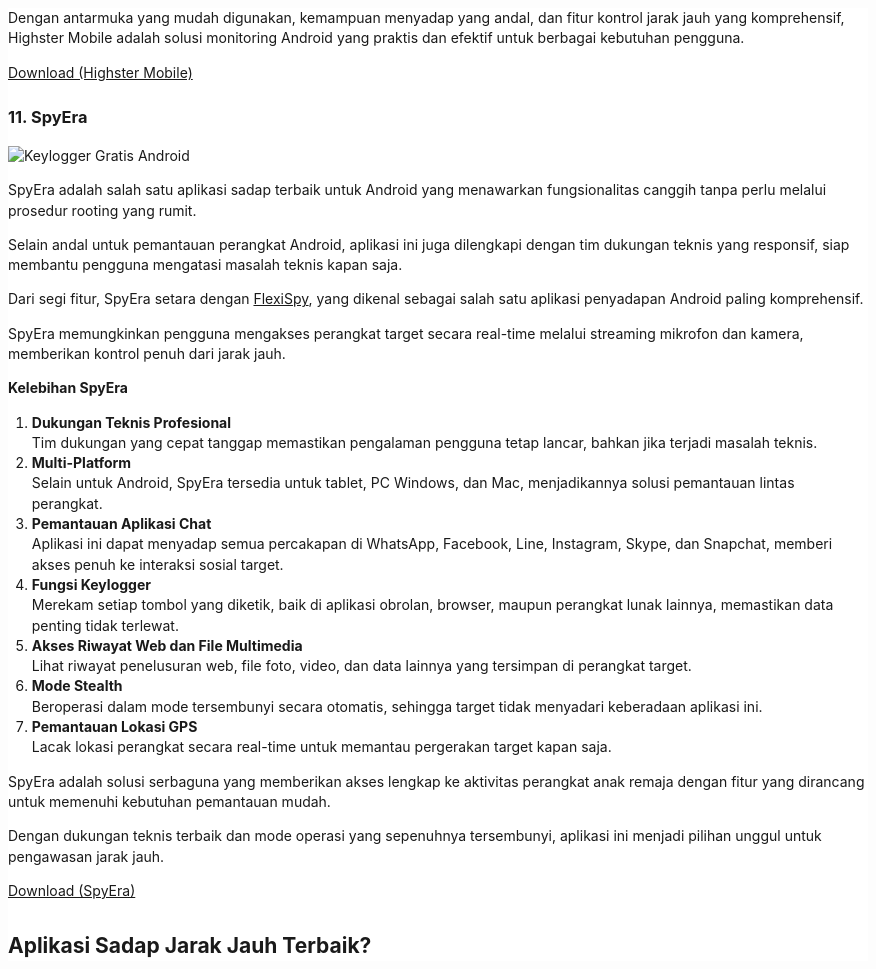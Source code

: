 Dengan antarmuka yang mudah digunakan, kemampuan menyadap yang andal, dan fitur kontrol jarak jauh yang komprehensif, Highster Mobile adalah solusi monitoring Android yang praktis dan efektif untuk berbagai kebutuhan pengguna.

[Download (Highster Mobile)](/blog/aplikasi-sadap-highster-mobile/)

### 11. SpyEra

![Keylogger Gratis Android](/2021/09/23/spyera-keylogger.png)

SpyEra adalah salah satu aplikasi sadap terbaik untuk Android yang menawarkan fungsionalitas canggih tanpa perlu melalui prosedur rooting yang rumit.

Selain andal untuk pemantauan perangkat Android, aplikasi ini juga dilengkapi dengan tim dukungan teknis yang responsif, siap membantu pengguna mengatasi masalah teknis kapan saja.

Dari segi fitur, SpyEra setara dengan [FlexiSpy](/blog/aplikasi-sadap-hp-flexispy/), yang dikenal sebagai salah satu aplikasi penyadapan Android paling komprehensif.

SpyEra memungkinkan pengguna mengakses perangkat target secara real-time melalui streaming mikrofon dan kamera, memberikan kontrol penuh dari jarak jauh.

**Kelebihan SpyEra**

1. **Dukungan Teknis Profesional**\
   Tim dukungan yang cepat tanggap memastikan pengalaman pengguna tetap lancar, bahkan jika terjadi masalah teknis.
2. **Multi-Platform**\
   Selain untuk Android, SpyEra tersedia untuk tablet, PC Windows, dan Mac, menjadikannya solusi pemantauan lintas perangkat.
3. **Pemantauan Aplikasi Chat**\
   Aplikasi ini dapat menyadap semua percakapan di WhatsApp, Facebook, Line, Instagram, Skype, dan Snapchat, memberi akses penuh ke interaksi sosial target.
4. **Fungsi Keylogger**\
   Merekam setiap tombol yang diketik, baik di aplikasi obrolan, browser, maupun perangkat lunak lainnya, memastikan data penting tidak terlewat.
5. **Akses Riwayat Web dan File Multimedia**\
   Lihat riwayat penelusuran web, file foto, video, dan data lainnya yang tersimpan di perangkat target.
6. **Mode Stealth**\
   Beroperasi dalam mode tersembunyi secara otomatis, sehingga target tidak menyadari keberadaan aplikasi ini.
7. **Pemantauan Lokasi GPS**\
   Lacak lokasi perangkat secara real-time untuk memantau pergerakan target kapan saja.

SpyEra adalah solusi serbaguna yang memberikan akses lengkap ke aktivitas perangkat anak remaja dengan fitur yang dirancang untuk memenuhi kebutuhan pemantauan mudah.

Dengan dukungan teknis terbaik dan mode operasi yang sepenuhnya tersembunyi, aplikasi ini menjadi pilihan unggul untuk pengawasan jarak jauh.

[Download (SpyEra)](/blog/aplikasi-sadap-hp-spyera/)

## Aplikasi Sadap Jarak Jauh Terbaik?
